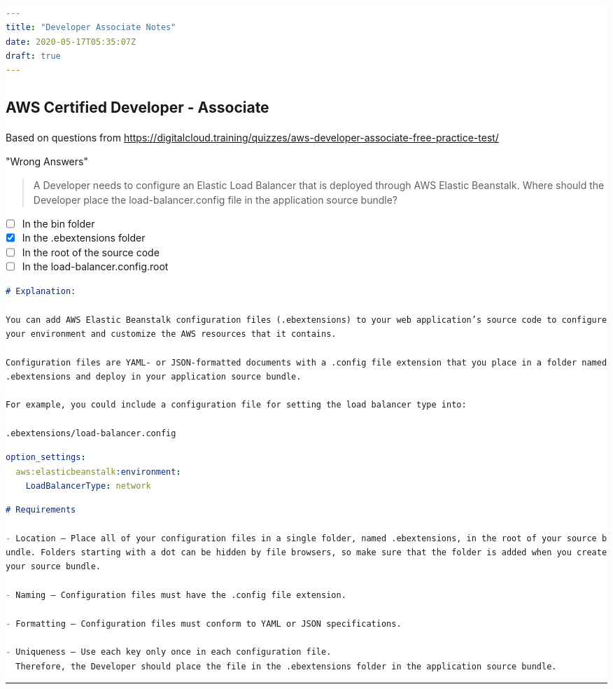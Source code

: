 ```yaml
---
title: "Developer Associate Notes"
date: 2020-05-17T05:35:07Z
draft: true
---
```


## AWS Certified Developer - Associate

Based on questions from https://digitalcloud.training/quizzes/aws-developer-associate-free-practice-test/

"Wrong Answers"

> A Developer needs to configure an Elastic Load Balancer that is deployed through AWS Elastic Beanstalk.
> Where should the Developer place the load-balancer.config file in the application source bundle?

- [ ] In the bin folder
- [x] In the .ebextensions folder
- [ ] In the root of the source code
- [ ] In the load-balancer.config.root

```markdown
# Explanation:

You can add AWS Elastic Beanstalk configuration files (.ebextensions) to your web application’s source code to configure your environment and customize the AWS resources that it contains.

Configuration files are YAML- or JSON-formatted documents with a .config file extension that you place in a folder named .ebextensions and deploy in your application source bundle.

For example, you could include a configuration file for setting the load balancer type into:

.ebextensions/load-balancer.config
```

```yaml
option_settings:
  aws:elasticbeanstalk:environment:
    LoadBalancerType: network
```

```markdown
# Requirements

- Location – Place all of your configuration files in a single folder, named .ebextensions, in the root of your source bundle. Folders starting with a dot can be hidden by file browsers, so make sure that the folder is added when you create your source bundle.

- Naming – Configuration files must have the .config file extension.

- Formatting – Configuration files must conform to YAML or JSON specifications.

- Uniqueness – Use each key only once in each configuration file.
  Therefore, the Developer should place the file in the .ebextensions folder in the application source bundle.
```

---